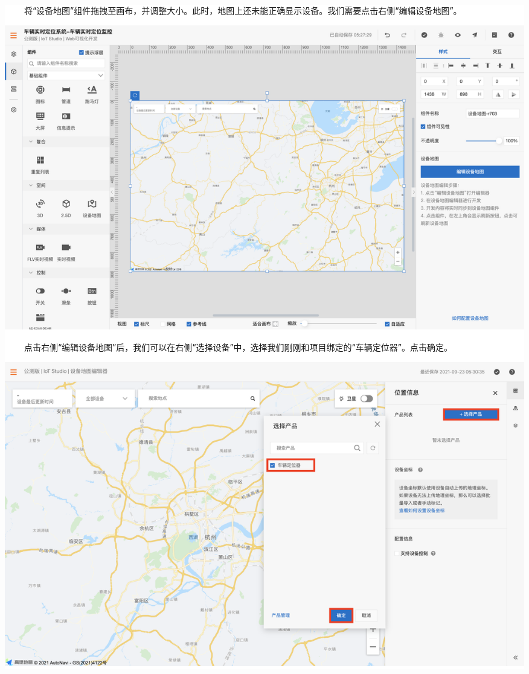 &emsp;&emsp;
将“设备地图”组件拖拽至画布，并调整大小。此时，地图上还未能正确显示设备。我们需要点击右侧“编辑设备地图”。
<div align="center">
<img src=./../../../images/5_3_界面布局.png width=100%/>
</div>

&emsp;&emsp;
点击右侧“编辑设备地图”后，我们可以在右侧“选择设备”中，选择我们刚刚和项目绑定的“车辆定位器”。点击确定。
<div align="center">
<img src=./../../../images/5_3_选择产品.png width=100%/>
</div>
